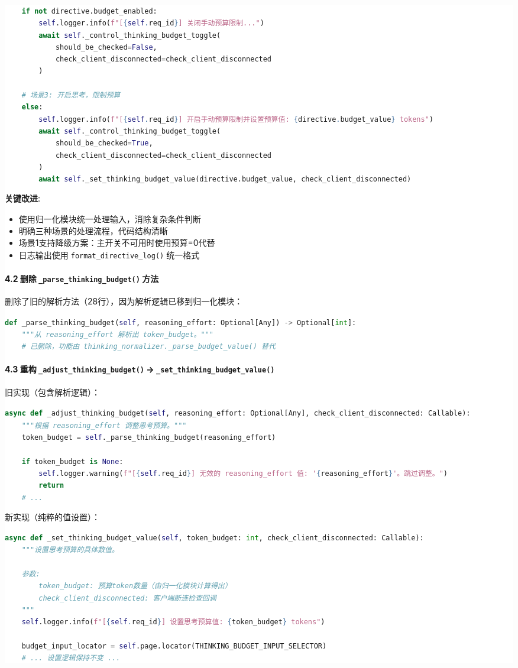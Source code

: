 ```python
    if not directive.budget_enabled:
        self.logger.info(f"[{self.req_id}] 关闭手动预算限制...")
        await self._control_thinking_budget_toggle(
            should_be_checked=False,
            check_client_disconnected=check_client_disconnected
        )

    # 场景3: 开启思考，限制预算
    else:
        self.logger.info(f"[{self.req_id}] 开启手动预算限制并设置预算值: {directive.budget_value} tokens")
        await self._control_thinking_budget_toggle(
            should_be_checked=True,
            check_client_disconnected=check_client_disconnected
        )
        await self._set_thinking_budget_value(directive.budget_value, check_client_disconnected)
```

**关键改进**:
- 使用归一化模块统一处理输入，消除复杂条件判断
- 明确三种场景的处理流程，代码结构清晰
- 场景1支持降级方案：主开关不可用时使用预算=0代替
- 日志输出使用 `format_directive_log()` 统一格式

#### 4.2 删除 `_parse_thinking_budget()` 方法

删除了旧的解析方法（28行），因为解析逻辑已移到归一化模块：
```python
def _parse_thinking_budget(self, reasoning_effort: Optional[Any]) -> Optional[int]:
    """从 reasoning_effort 解析出 token_budget。"""
    # 已删除，功能由 thinking_normalizer._parse_budget_value() 替代
```

#### 4.3 重构 `_adjust_thinking_budget()` → `_set_thinking_budget_value()`

旧实现（包含解析逻辑）：
```python
async def _adjust_thinking_budget(self, reasoning_effort: Optional[Any], check_client_disconnected: Callable):
    """根据 reasoning_effort 调整思考预算。"""
    token_budget = self._parse_thinking_budget(reasoning_effort)

    if token_budget is None:
        self.logger.warning(f"[{self.req_id}] 无效的 reasoning_effort 值: '{reasoning_effort}'。跳过调整。")
        return
    # ...
```

新实现（纯粹的值设置）：
```python
async def _set_thinking_budget_value(self, token_budget: int, check_client_disconnected: Callable):
    """设置思考预算的具体数值。

    参数:
        token_budget: 预算token数量（由归一化模块计算得出）
        check_client_disconnected: 客户端断连检查回调
    """
    self.logger.info(f"[{self.req_id}] 设置思考预算值: {token_budget} tokens")

    budget_input_locator = self.page.locator(THINKING_BUDGET_INPUT_SELECTOR)
    # ... 设置逻辑保持不变 ...
```
